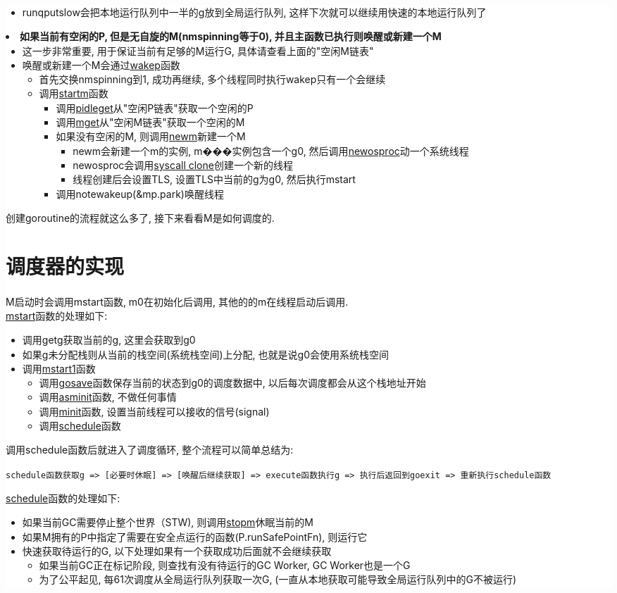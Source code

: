 <ul>
<li>runqputslow会把本地运行队列中一半的g放到全局运行队列, 这样下次就可以继续用快速的本地运行队列了</li>
</ul></li>
</ul></li>
<li><strong>如果当前有空闲的P, 但是无自旋的M(nmspinning等于0), 并且主函数已执行则唤醒或新建一个M</strong>
<ul>
<li>这一步非常重要, 用于保证当前有足够的M运行G, 具体请查看上面的"空闲M链表"</li>
<li>唤醒或新建一个M会通过<a href="https://github.com/golang/go/blob/go1.9.2/src/runtime/proc.go#L1804">wakep</a>函数
<ul>
<li>首先交换nmspinning到1, 成功再继续, 多个线程同时执行wakep只有一个会继续</li>
<li>调用<a href="https://github.com/golang/go/blob/go1.9.2/src/runtime/proc.go#L1704">startm</a>函数
<ul>
<li>调用<a href="https://github.com/golang/go/blob/go1.9.2/src/runtime/proc.go#L4257">pidleget</a>从"空闲P链表"获取一个空闲的P</li>
<li>调用<a href="https://github.com/golang/go/blob/go1.9.2/src/runtime/proc.go#L4156">mget</a>从"空闲M链表"获取一个空闲的M</li>
<li>如果没有空闲的M, 则调用<a href="https://github.com/golang/go/blob/go1.9.2/src/runtime/proc.go#L1636">newm</a>新建一个M
<ul>
<li>newm会新建一个m的实例, m���实例包含一个g0, 然后调用<a href="">newosproc</a>动一个系统线程</li>
<li>newosproc会调用<a href="https://github.com/golang/go/blob/go1.9.2/src/runtime/sys_linux_amd64.s#L443">syscall clone</a>创建一个新的线程</li>
<li>线程创建后会设置TLS, 设置TLS中当前的g为g0, 然后执行mstart</li>
</ul></li>
<li>调用notewakeup(&mp.park)唤醒线程</li>
</ul></li>
</ul></li>
</ul></li>
</ul>
<p>创建goroutine的流程就这么多了, 接下来看看M是如何调度的.</p>
<h1 id="调度器的实现">调度器的实现</h1>
<p>M启动时会调用mstart函数, m0在初始化后调用, 其他的的m在线程启动后调用.<br/>
<a href="https://github.com/golang/go/blob/go1.9.2/src/runtime/proc.go#L1135">mstart</a>函数的处理如下:</p>
<ul>
<li>调用getg获取当前的g, 这里会获取到g0</li>
<li>如果g未分配栈则从当前的栈空间(系统栈空间)上分配, 也就是说g0会使用系统栈空间</li>
<li>调用<a href="https://github.com/golang/go/blob/go1.9.2/src/runtime/proc.go#L1155">mstart1</a>函数
<ul>
<li>调用<a href="https://github.com/golang/go/blob/go1.9.2/src/runtime/asm_amd64.s#L565">gosave</a>函数保存当前的状态到g0的调度数据中, 以后每次调度都会从这个栈地址开始</li>
<li>调用<a href="https://github.com/golang/go/blob/go1.9.2/src/runtime/asm_amd64.s#L198">asminit</a>函数, 不做任何事情</li>
<li>调用<a href="https://github.com/golang/go/blob/go1.9.2/src/runtime/os_linux.go#L311">minit</a>函数, 设置当前线程可以接收的信号(signal)</li>
<li>调用<a href="https://github.com/golang/go/blob/go1.9.2/src/runtime/proc.go#L2205">schedule</a>函数</li>
</ul></li>
</ul>
<p>调用schedule函数后就进入了调度循环, 整个流程可以简单总结为:</p>
<pre class="text"><code>schedule函数获取g => [必要时休眠] => [唤醒后继续获取] => execute函数执行g => 执行后返回到goexit => 重新执行schedule函数</code></pre>
<p><a href="https://github.com/golang/go/blob/go1.9.2/src/runtime/proc.go#L2205">schedule</a>函数的处理如下:</p>
<ul>
<li>如果当前GC需要停止整个世界（STW), 则调用<a href="https://github.com/golang/go/blob/go1.9.2/src/runtime/proc.go#L1663">stopm</a>休眠当前的M</li>
<li>如果M拥有的P中指定了需要在安全点运行的函数(P.runSafePointFn), 则运行它</li>
<li>快速获取待运行的G, 以下处理如果有一个获取成功后面就不会继续获取
<ul>
<li>如果当前GC正在标记阶段, 则查找有没有待运行的GC Worker, GC Worker也是一个G</li>
<li>为了公平起见, 每61次调度从全局运行队列获取一次G, (一直从本地获取可能导致全局运行队列中的G不被运行)</li>